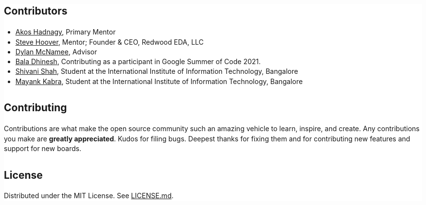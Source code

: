 
## Contributors

- [Akos Hadnagy](https://github.com/ahadnagy), Primary Mentor
- [Steve Hoover](https://github.com/stevehoover), Mentor; Founder & CEO, Redwood EDA, LLC
- [Dylan McNamee](https://github.com/dylanmc), Advisor
- [Bala Dhinesh](https://github.com/BalaDhinesh), Contributing as a participant in Google Summer of Code 2021.
- [Shivani Shah](https://github.com/shivanishah269), Student at the International Institute of Information Technology, Bangalore
- [Mayank Kabra](https://github.com/mayank-kabra2001), Student at the International Institute of Information Technology, Bangalore


## Contributing

Contributions are what make the open source community such an amazing vehicle to learn, inspire, and create. Any contributions you make are **greatly appreciated**. Kudos for filing bugs. Deepest thanks for fixing them and for contributing new features and support for new boards.


## License

Distributed under the MIT License. See [LICENSE.md](LICENSE.md).


